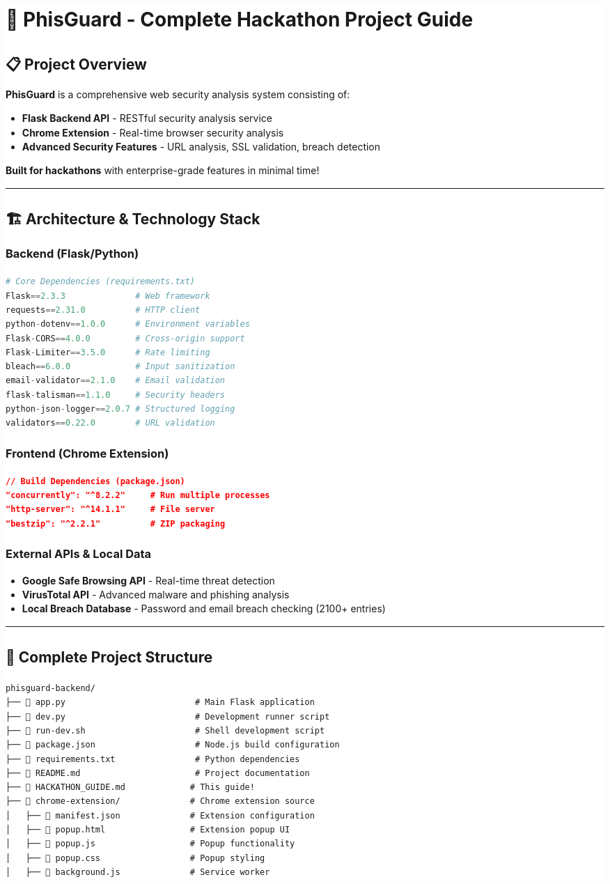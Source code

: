 # 🚀 PhisGuard - Complete Hackathon Project Guide

## 📋 Project Overview

**PhisGuard** is a comprehensive web security analysis system consisting of:
- **Flask Backend API** - RESTful security analysis service
- **Chrome Extension** - Real-time browser security analysis
- **Advanced Security Features** - URL analysis, SSL validation, breach detection

**Built for hackathons** with enterprise-grade features in minimal time!

---

## 🏗️ Architecture & Technology Stack

### **Backend (Flask/Python)**
```python
# Core Dependencies (requirements.txt)
Flask==2.3.3              # Web framework
requests==2.31.0          # HTTP client
python-dotenv==1.0.0      # Environment variables
Flask-CORS==4.0.0         # Cross-origin support
Flask-Limiter==3.5.0      # Rate limiting
bleach==6.0.0             # Input sanitization
email-validator==2.1.0    # Email validation
flask-talisman==1.1.0     # Security headers
python-json-logger==2.0.7 # Structured logging
validators==0.22.0        # URL validation
```

### **Frontend (Chrome Extension)**
```json
// Build Dependencies (package.json)
"concurrently": "^8.2.2"     # Run multiple processes
"http-server": "^14.1.1"     # File server
"bestzip": "^2.2.1"          # ZIP packaging
```

### **External APIs & Local Data**
- **Google Safe Browsing API** - Real-time threat detection
- **VirusTotal API** - Advanced malware and phishing analysis
- **Local Breach Database** - Password and email breach checking (2100+ entries)

---

## 📁 Complete Project Structure

```
phisguard-backend/
├── 📄 app.py                          # Main Flask application
├── 📄 dev.py                          # Development runner script
├── 📄 run-dev.sh                      # Shell development script
├── 📄 package.json                    # Node.js build configuration
├── 📄 requirements.txt                # Python dependencies
├── 📄 README.md                       # Project documentation
├── 📄 HACKATHON_GUIDE.md             # This guide!
├── 📁 chrome-extension/              # Chrome extension source
│   ├── 📄 manifest.json              # Extension configuration
│   ├── 📄 popup.html                 # Extension popup UI
│   ├── 📄 popup.js                   # Popup functionality
│   ├── 📄 popup.css                  # Popup styling
│   ├── 📄 background.js              # Service worker
```